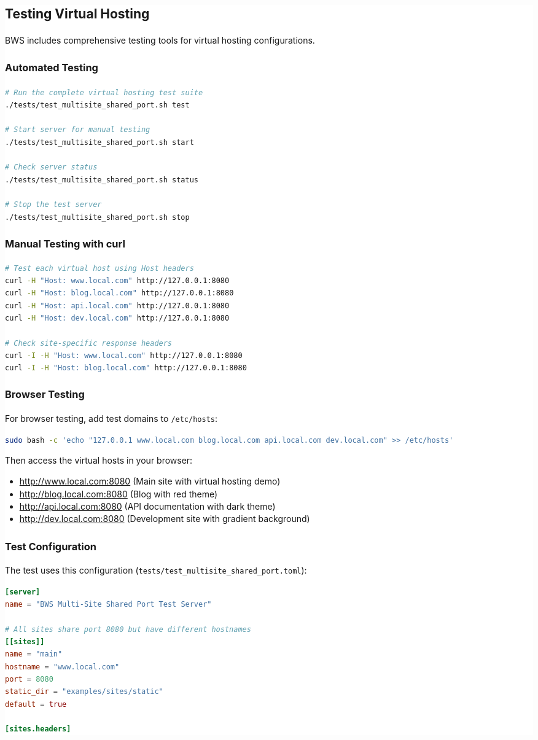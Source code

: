 ## Testing Virtual Hosting

BWS includes comprehensive testing tools for virtual hosting configurations.

### Automated Testing

```bash
# Run the complete virtual hosting test suite
./tests/test_multisite_shared_port.sh test

# Start server for manual testing
./tests/test_multisite_shared_port.sh start

# Check server status
./tests/test_multisite_shared_port.sh status

# Stop the test server
./tests/test_multisite_shared_port.sh stop
```

### Manual Testing with curl

```bash
# Test each virtual host using Host headers
curl -H "Host: www.local.com" http://127.0.0.1:8080
curl -H "Host: blog.local.com" http://127.0.0.1:8080
curl -H "Host: api.local.com" http://127.0.0.1:8080
curl -H "Host: dev.local.com" http://127.0.0.1:8080

# Check site-specific response headers
curl -I -H "Host: www.local.com" http://127.0.0.1:8080
curl -I -H "Host: blog.local.com" http://127.0.0.1:8080
```

### Browser Testing

For browser testing, add test domains to `/etc/hosts`:

```bash
sudo bash -c 'echo "127.0.0.1 www.local.com blog.local.com api.local.com dev.local.com" >> /etc/hosts'
```

Then access the virtual hosts in your browser:
- http://www.local.com:8080 (Main site with virtual hosting demo)
- http://blog.local.com:8080 (Blog with red theme)
- http://api.local.com:8080 (API documentation with dark theme)
- http://dev.local.com:8080 (Development site with gradient background)

### Test Configuration

The test uses this configuration (`tests/test_multisite_shared_port.toml`):

```toml
[server]
name = "BWS Multi-Site Shared Port Test Server"

# All sites share port 8080 but have different hostnames
[[sites]]
name = "main"
hostname = "www.local.com"
port = 8080
static_dir = "examples/sites/static"
default = true

[sites.headers]
```